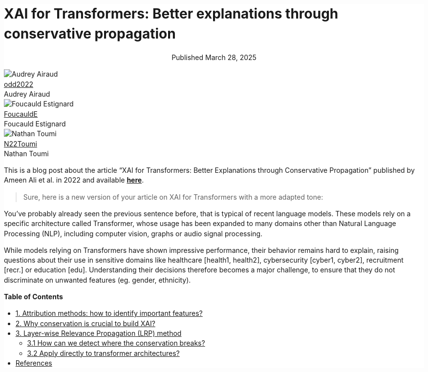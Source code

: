    </style>
</head>

<body>

<h1>XAI for Transformers: Better explanations through conservative propagation</h1>
<p style="text-align:center;">Published March 28, 2025</p>

<div class="author-section">
   <div class="author-box">
      <img src="/images/ip-logo.png" alt="Audrey Airaud">
      <div>
         <a href="https://github.com/odd2022">odd2022</a><br>
         <span>Audrey Airaud</span>
      </div>
   </div>
   <div class="author-box">
      <img src="/images/ip-logo.png" alt="Foucauld Estignard">
      <div>
         <a href="https://github.com/FoucauldE">FoucauldE</a><br>
         <span>Foucauld Estignard</span>
      </div>
   </div>
   <div class="author-box">
      <img src="/images/ip-logo.png" alt="Nathan Toumi">
      <div>
         <a href="https://github.com/N22Toumi">N22Toumi</a><br>
         <span>Nathan Toumi</span>
      </div>
   </div>
</div>

<p>This is a blog post about the article “XAI for Transformers: Better Explanations through Conservative Propagation” published by Ameen Ali et al. in 2022 and available <a href="https://arxiv.org/pdf/2202.07304"><strong>here</strong></a>.</p>

<blockquote>
Sure, here is a new version of your article on XAI for Transformers with a more adapted tone:
</blockquote>

<p>You’ve probably already seen the previous sentence before, that is typical of recent language models. These models rely on a specific architecture called Transformer, whose usage has been expanded to many domains other than Natural Language Processing (NLP), including computer vision, graphs or audio signal processing. 

While models relying on Transformers have shown impressive performance, their behavior remains hard to explain, raising questions about their use in sensitive domains like healthcare [health1, health2], cybersecurity [cyber1, cyber2], recruitment [recr.] or education [edu]. Understanding their decisions therefore becomes a major challenge, to ensure that they do not discriminate on unwanted features (eg. gender, ethnicity). </p>


<div class="toc">
   <strong>Table of Contents</strong>
   <ul>
      <li><a href="#attribution-methods">1. Attribution methods: how to identify important features?</a></li>
      <li><a href="#why-conservation">2. Why conservation is crucial to build XAI?</a></li>
      <li><a href="#LRP">3. Layer-wise Relevance Propagation (LRP) method</a>
         <ul>
            <li><a href="#conservation-breaks">3.1 How can we detect where the conservation breaks?</a></li>
            <li><a href="#apply-transformers">3.2 Apply directly to transformer architectures?</a></li>
         </ul>
      </li>
      <li><a href="#references">References</a></li>
   </ul>